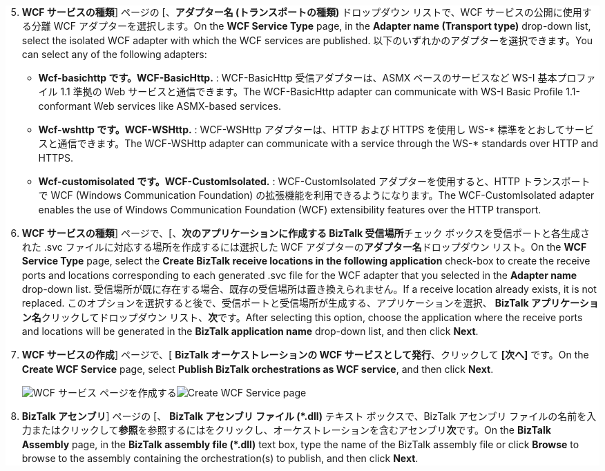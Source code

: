 5.  <span data-ttu-id="cfede-120">**WCF サービスの種類**] ページの [、**アダプター名 (トランスポートの種類)** ドロップダウン リストで、WCF サービスの公開に使用する分離 WCF アダプターを選択します。</span><span class="sxs-lookup"><span data-stu-id="cfede-120">On the **WCF Service Type** page, in the **Adapter name (Transport type)** drop-down list, select the isolated WCF adapter with which the WCF services are published.</span></span> <span data-ttu-id="cfede-121">以下のいずれかのアダプターを選択できます。</span><span class="sxs-lookup"><span data-stu-id="cfede-121">You can select any of the following adapters:</span></span>  
  
    -   <span data-ttu-id="cfede-122">**Wcf-basichttp です。**</span><span class="sxs-lookup"><span data-stu-id="cfede-122">**WCF-BasicHttp.**</span></span> <span data-ttu-id="cfede-123">: WCF-BasicHttp 受信アダプターは、ASMX ベースのサービスなど WS-I 基本プロファイル 1.1 準拠の Web サービスと通信できます。</span><span class="sxs-lookup"><span data-stu-id="cfede-123">The WCF-BasicHttp adapter can communicate with WS-I Basic Profile 1.1-conformant Web services like ASMX-based services.</span></span>  
  
    -   <span data-ttu-id="cfede-124">**Wcf-wshttp です。**</span><span class="sxs-lookup"><span data-stu-id="cfede-124">**WCF-WSHttp.**</span></span> <span data-ttu-id="cfede-125">: WCF-WSHttp アダプターは、HTTP および HTTPS を使用し WS-\* 標準をとおしてサービスと通信できます。</span><span class="sxs-lookup"><span data-stu-id="cfede-125">The WCF-WSHttp adapter can communicate with a service through the WS-\* standards over HTTP and HTTPS.</span></span>  
  
    -   <span data-ttu-id="cfede-126">**Wcf-customisolated です。**</span><span class="sxs-lookup"><span data-stu-id="cfede-126">**WCF-CustomIsolated.**</span></span> <span data-ttu-id="cfede-127">: WCF-CustomIsolated アダプターを使用すると、HTTP トランスポートで WCF (Windows Communication Foundation) の拡張機能を利用できるようになります。</span><span class="sxs-lookup"><span data-stu-id="cfede-127">The WCF-CustomIsolated adapter enables the use of Windows Communication Foundation (WCF) extensibility features over the HTTP transport.</span></span>  
  
6.  <span data-ttu-id="cfede-128">**WCF サービスの種類**] ページで、[、**次のアプリケーションに作成する BizTalk 受信場所**チェック ボックスを受信ポートと各生成された .svc ファイルに対応する場所を作成するには選択した WCF アダプターの**アダプター名**ドロップダウン リスト。</span><span class="sxs-lookup"><span data-stu-id="cfede-128">On the **WCF Service Type** page, select the **Create BizTalk receive locations in the following application** check-box to create the receive ports and locations corresponding to each generated .svc file for the WCF adapter that you selected in the **Adapter name** drop-down list.</span></span> <span data-ttu-id="cfede-129">受信場所が既に存在する場合、既存の受信場所は置き換えられません。</span><span class="sxs-lookup"><span data-stu-id="cfede-129">If a receive location already exists, it is not replaced.</span></span> <span data-ttu-id="cfede-130">このオプションを選択すると後で、受信ポートと受信場所が生成する、アプリケーションを選択、 **BizTalk アプリケーション名**クリックしてドロップダウン リスト、**次**です。</span><span class="sxs-lookup"><span data-stu-id="cfede-130">After selecting this option, choose the application where the receive ports and locations will be generated in the **BizTalk application name** drop-down list, and then click **Next**.</span></span>  
  
7.  <span data-ttu-id="cfede-131">**WCF サービスの作成**] ページで、[ **BizTalk オーケストレーションの WCF サービスとして発行**、クリックして **[次へ]** です。</span><span class="sxs-lookup"><span data-stu-id="cfede-131">On the **Create WCF Service** page, select **Publish BizTalk orchestrations as WCF service**, and then click **Next**.</span></span>  
  
     <span data-ttu-id="cfede-132">![WCF サービス ページを作成する](../core/media/86cb66b5-6842-4330-8942-20afa68ec5fa.gif "86cb66b5-6842-4330-8942-20afa68ec5fa")</span><span class="sxs-lookup"><span data-stu-id="cfede-132">![Create WCF Service page](../core/media/86cb66b5-6842-4330-8942-20afa68ec5fa.gif "86cb66b5-6842-4330-8942-20afa68ec5fa")</span></span>  
  
8.  <span data-ttu-id="cfede-133">**BizTalk アセンブリ**] ページの [、 **BizTalk アセンブリ ファイル (\*.dll)** テキスト ボックスで、BizTalk アセンブリ ファイルの名前を入力またはクリックして**参照**を参照するにはをクリックし、オーケストレーションを含むアセンブリ**次**です。</span><span class="sxs-lookup"><span data-stu-id="cfede-133">On the **BizTalk Assembly** page, in the **BizTalk assembly file (\*.dll)** text box, type the name of the BizTalk assembly file or click **Browse** to browse to the assembly containing the orchestration(s) to publish, and then click **Next**.</span></span>  
  